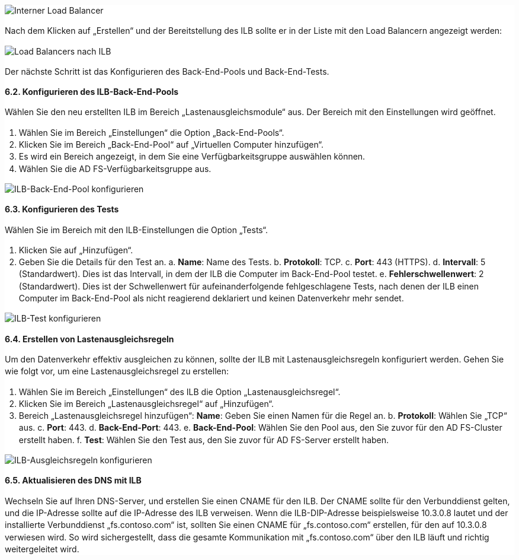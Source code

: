 ![Interner Load Balancer](./media/active-directory-aadconnect-azure-adfs/ilbdeployment1.png)

Nach dem Klicken auf „Erstellen“ und der Bereitstellung des ILB sollte er in der Liste mit den Load Balancern angezeigt werden:

![Load Balancers nach ILB](./media/active-directory-aadconnect-azure-adfs/ilbdeployment2.png)

Der nächste Schritt ist das Konfigurieren des Back-End-Pools und Back-End-Tests.

**6.2.    Konfigurieren des ILB-Back-End-Pools**

Wählen Sie den neu erstellten ILB im Bereich „Lastenausgleichsmodule“ aus. Der Bereich mit den Einstellungen wird geöffnet. 

1. Wählen Sie im Bereich „Einstellungen“ die Option „Back-End-Pools“.
2. Klicken Sie im Bereich „Back-End-Pool“ auf „Virtuellen Computer hinzufügen“.
3. Es wird ein Bereich angezeigt, in dem Sie eine Verfügbarkeitsgruppe auswählen können.
4. Wählen Sie die AD FS-Verfügbarkeitsgruppe aus.

![ILB-Back-End-Pool konfigurieren](./media/active-directory-aadconnect-azure-adfs/ilbdeployment3.png)

**6.3.    Konfigurieren des Tests**

Wählen Sie im Bereich mit den ILB-Einstellungen die Option „Tests“.

1. Klicken Sie auf „Hinzufügen“.
2. Geben Sie die Details für den Test an. a. **Name**: Name des Tests. b. **Protokoll**: TCP. c. **Port**: 443 (HTTPS). d. **Intervall**: 5 (Standardwert). Dies ist das Intervall, in dem der ILB die Computer im Back-End-Pool testet. e. **Fehlerschwellenwert**: 2 (Standardwert). Dies ist der Schwellenwert für aufeinanderfolgende fehlgeschlagene Tests, nach denen der ILB einen Computer im Back-End-Pool als nicht reagierend deklariert und keinen Datenverkehr mehr sendet.

![ILB-Test konfigurieren](./media/active-directory-aadconnect-azure-adfs/ilbdeployment4.png)

**6.4.    Erstellen von Lastenausgleichsregeln**

Um den Datenverkehr effektiv ausgleichen zu können, sollte der ILB mit Lastenausgleichsregeln konfiguriert werden. Gehen Sie wie folgt vor, um eine Lastenausgleichsregel zu erstellen: 

1. Wählen Sie im Bereich „Einstellungen“ des ILB die Option „Lastenausgleichsregel“.
2. Klicken Sie im Bereich „Lastenausgleichsregel“ auf „Hinzufügen“.
3. Bereich „Lastenausgleichsregel hinzufügen“: **Name**: Geben Sie einen Namen für die Regel an. b. **Protokoll**: Wählen Sie „TCP“ aus. c. **Port**: 443. d. **Back-End-Port**: 443. e. **Back-End-Pool**: Wählen Sie den Pool aus, den Sie zuvor für den AD FS-Cluster erstellt haben. f. **Test**: Wählen Sie den Test aus, den Sie zuvor für AD FS-Server erstellt haben.

![ILB-Ausgleichsregeln konfigurieren](./media/active-directory-aadconnect-azure-adfs/ilbdeployment5.png)

**6.5.    Aktualisieren des DNS mit ILB**

Wechseln Sie auf Ihren DNS-Server, und erstellen Sie einen CNAME für den ILB. Der CNAME sollte für den Verbunddienst gelten, und die IP-Adresse sollte auf die IP-Adresse des ILB verweisen. Wenn die ILB-DIP-Adresse beispielsweise 10.3.0.8 lautet und der installierte Verbunddienst „fs.contoso.com“ ist, sollten Sie einen CNAME für „fs.contoso.com“ erstellen, für den auf 10.3.0.8 verwiesen wird.
So wird sichergestellt, dass die gesamte Kommunikation mit „fs.contoso.com“ über den ILB läuft und richtig weitergeleitet wird.
